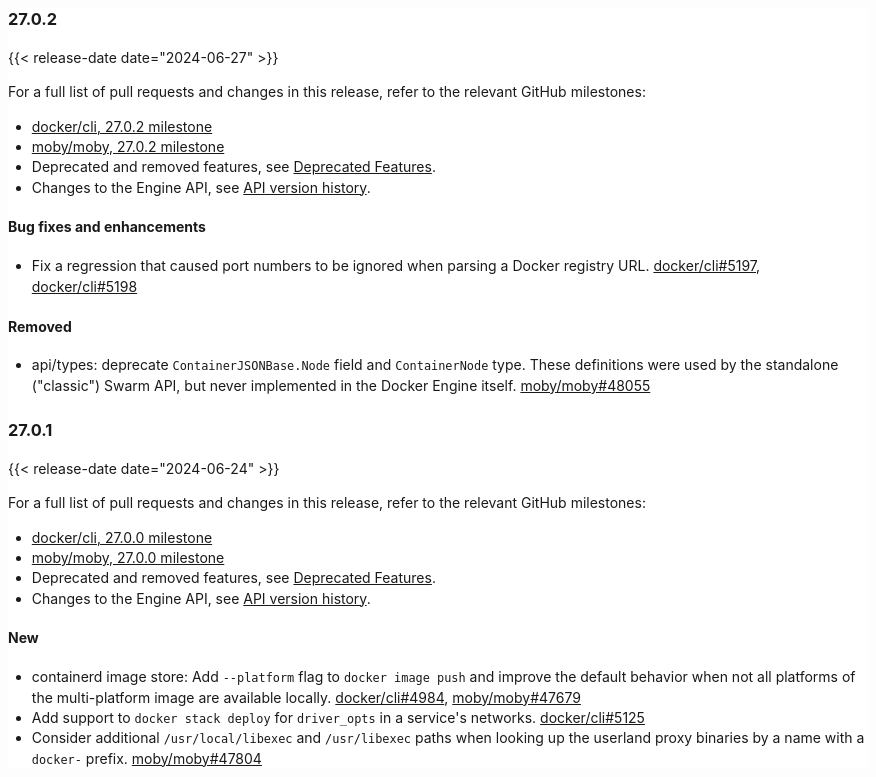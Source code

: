 ### 27.0.2

{{< release-date date="2024-06-27" >}}

For a full list of pull requests and changes in this release, refer to the relevant GitHub milestones:

- [docker/cli, 27.0.2 milestone](https://github.com/docker/cli/issues?q=is%3Aclosed+milestone%3A27.0.2)
- [moby/moby, 27.0.2 milestone](https://github.com/moby/moby/issues?q=is%3Aclosed+milestone%3A27.0.2)
- Deprecated and removed features, see [Deprecated Features](https://github.com/docker/cli/blob/v27.0.2/docs/deprecated.md).
- Changes to the Engine API, see [API version history](https://github.com/moby/moby/blob/v27.0.2/docs/api/version-history.md).

#### Bug fixes and enhancements

- Fix a regression that caused port numbers to be ignored when parsing a Docker registry URL. [docker/cli#5197](https://github.com/docker/cli/pull/5197), [docker/cli#5198](https://github.com/docker/cli/pull/5198)

#### Removed

- api/types: deprecate `ContainerJSONBase.Node` field and `ContainerNode` type. These definitions were used by the standalone ("classic") Swarm API, but never implemented in the Docker Engine itself. [moby/moby#48055](https://github.com/moby/moby/pull/48055)


### 27.0.1

{{< release-date date="2024-06-24" >}}

For a full list of pull requests and changes in this release, refer to the relevant GitHub milestones:

- [docker/cli, 27.0.0 milestone](https://github.com/docker/cli/issues?q=is%3Aclosed+milestone%3A27.0.0)
- [moby/moby, 27.0.0 milestone](https://github.com/moby/moby/issues?q=is%3Aclosed+milestone%3A27.0.0)
- Deprecated and removed features, see [Deprecated Features](https://github.com/docker/cli/blob/v27.0.1/docs/deprecated.md).
- Changes to the Engine API, see [API version history](https://github.com/moby/moby/blob/v27.0.1/docs/api/version-history.md).

#### New

- containerd image store: Add `--platform` flag to `docker image push` and improve the default behavior when not all platforms of the multi-platform image are available locally. [docker/cli#4984](https://github.com/docker/cli/pull/4984), [moby/moby#47679](https://github.com/moby/moby/pull/47679)
- Add support to `docker stack deploy` for `driver_opts` in a service's networks. [docker/cli#5125](https://github.com/docker/cli/pull/5125)
- Consider additional `/usr/local/libexec` and `/usr/libexec` paths when looking up the userland proxy binaries by a name with a `docker-` prefix. [moby/moby#47804](https://github.com/moby/moby/pull/47804)
